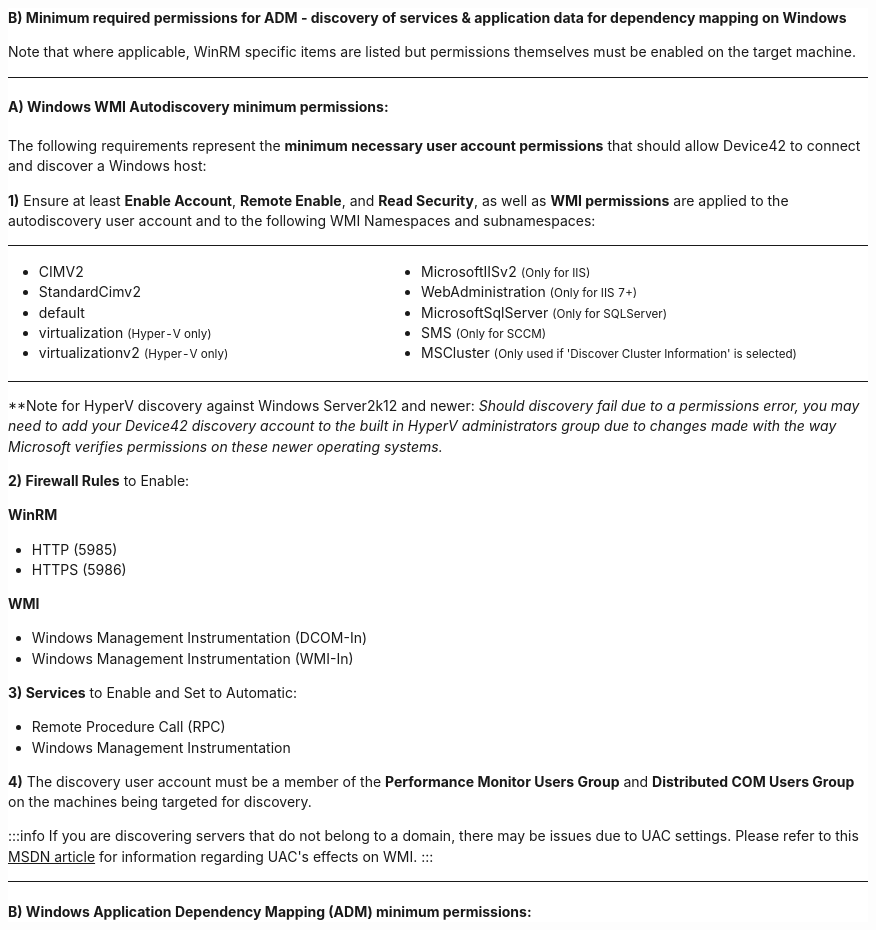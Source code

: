  **B) Minimum required permissions for ADM - discovery of services & application data for dependency mapping on Windows**

 Note that where applicable, WinRM specific items are listed but permissions themselves must be enabled on the target machine.

* * *

#### A) Windows WMI Autodiscovery minimum permissions:

The following requirements represent the **minimum necessary user account permissions** that should allow Device42 to connect and discover a Windows host:

**1)** Ensure at least **Enable Account**, **Remote Enable**, and **Read Security**, as well as **WMI permissions** are applied to the autodiscovery user account and to the following WMI Namespaces and subnamespaces:

<table><tbody><tr><td width="20%"><ul><li>CIMV2</li><li>StandardCimv2</li><li>default</li><li>virtualization <small>(Hyper-V only)</small></li><li>virtualizationv2 <small>(Hyper-V only)</small></li></ul></td><td width="25%"><ul><li>MicrosoftIISv2 <small>(Only for IIS)</small></li><li>WebAdministration <small>(Only for IIS 7+)</small></li><li>MicrosoftSqlServer <small>(Only for SQLServer)</small></li><li>SMS <small>(Only for SCCM)</small></li><li>MSCluster <small>(Only used if 'Discover Cluster Information' is selected)</small></li></ul></td></tr></tbody></table>

\*\*Note for HyperV discovery against Windows Server2k12 and newer: _Should discovery fail due to a permissions error, you may need to add your Device42 discovery account to the built in HyperV administrators group due to changes made with the way Microsoft verifies permissions on these newer operating systems._

**2) Firewall Rules** to Enable:

**WinRM**
- HTTP (5985)
- HTTPS (5986)

**WMI**
- Windows Management Instrumentation (DCOM-In)
- Windows Management Instrumentation (WMI-In)

**3) Services** to Enable and Set to Automatic:

- Remote Procedure Call (RPC)
- Windows Management Instrumentation

**4)** The discovery user account must be a member of the **Performance Monitor Users Group** and **Distributed COM Users Group** on the machines being targeted for discovery.

:::info 
If you are discovering servers that do not belong to a domain, there may be issues due to UAC settings. Please refer to this [MSDN article](https://learn.microsoft.com/en-us/windows/win32/wmisdk/user-account-control-and-wmi?redirectedfrom=MSDN) for information regarding UAC's effects on WMI.
:::

* * *

#### B) Windows Application Dependency Mapping (ADM) minimum permissions:
